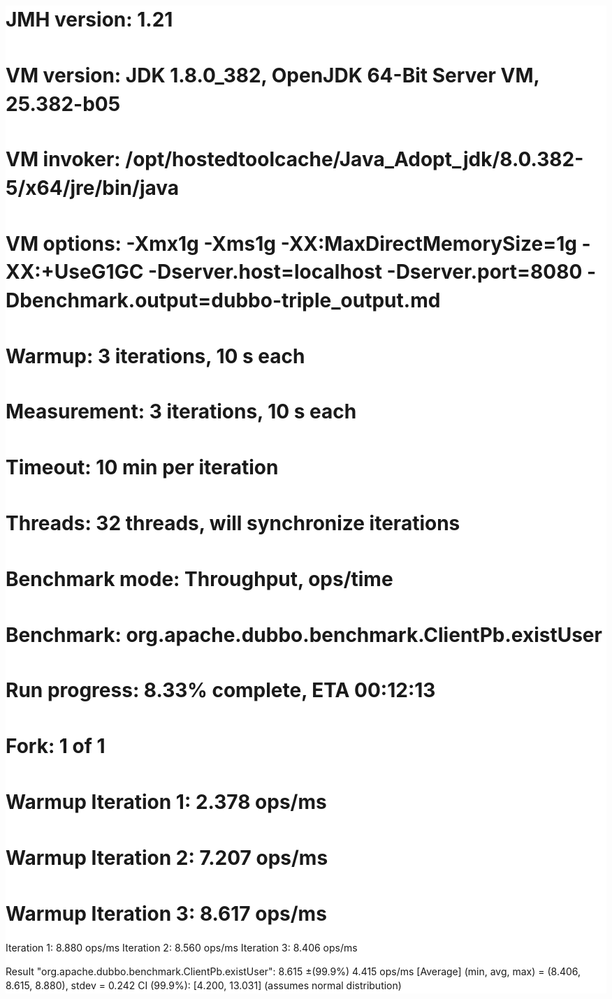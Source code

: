 
# JMH version: 1.21
# VM version: JDK 1.8.0_382, OpenJDK 64-Bit Server VM, 25.382-b05
# VM invoker: /opt/hostedtoolcache/Java_Adopt_jdk/8.0.382-5/x64/jre/bin/java
# VM options: -Xmx1g -Xms1g -XX:MaxDirectMemorySize=1g -XX:+UseG1GC -Dserver.host=localhost -Dserver.port=8080 -Dbenchmark.output=dubbo-triple_output.md
# Warmup: 3 iterations, 10 s each
# Measurement: 3 iterations, 10 s each
# Timeout: 10 min per iteration
# Threads: 32 threads, will synchronize iterations
# Benchmark mode: Throughput, ops/time
# Benchmark: org.apache.dubbo.benchmark.ClientPb.existUser

# Run progress: 8.33% complete, ETA 00:12:13
# Fork: 1 of 1
# Warmup Iteration   1: 2.378 ops/ms
# Warmup Iteration   2: 7.207 ops/ms
# Warmup Iteration   3: 8.617 ops/ms
Iteration   1: 8.880 ops/ms
Iteration   2: 8.560 ops/ms
Iteration   3: 8.406 ops/ms


Result "org.apache.dubbo.benchmark.ClientPb.existUser":
  8.615 ±(99.9%) 4.415 ops/ms [Average]
  (min, avg, max) = (8.406, 8.615, 8.880), stdev = 0.242
  CI (99.9%): [4.200, 13.031] (assumes normal distribution)
